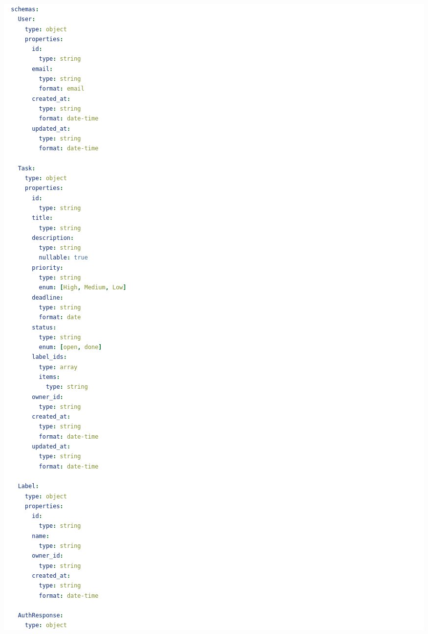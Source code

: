 ```yaml
  schemas:
    User:
      type: object
      properties:
        id:
          type: string
        email:
          type: string
          format: email
        created_at:
          type: string
          format: date-time
        updated_at:
          type: string
          format: date-time
    
    Task:
      type: object
      properties:
        id:
          type: string
        title:
          type: string
        description:
          type: string
          nullable: true
        priority:
          type: string
          enum: [High, Medium, Low]
        deadline:
          type: string
          format: date
        status:
          type: string
          enum: [open, done]
        label_ids:
          type: array
          items:
            type: string
        owner_id:
          type: string
        created_at:
          type: string
          format: date-time
        updated_at:
          type: string
          format: date-time
    
    Label:
      type: object
      properties:
        id:
          type: string
        name:
          type: string
        owner_id:
          type: string
        created_at:
          type: string
          format: date-time
    
    AuthResponse:
      type: object
```